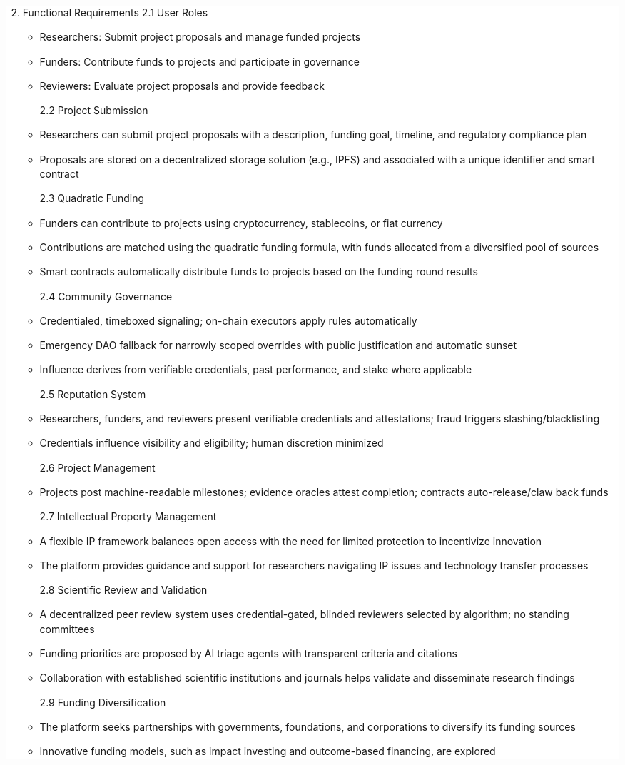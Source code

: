 2. Functional Requirements
   2.1 User Roles

   - Researchers: Submit project proposals and manage funded projects
   - Funders: Contribute funds to projects and participate in governance
   - Reviewers: Evaluate project proposals and provide feedback

     2.2 Project Submission

   - Researchers can submit project proposals with a description, funding goal, timeline, and regulatory compliance plan
   - Proposals are stored on a decentralized storage solution (e.g., IPFS) and associated with a unique identifier and smart contract

     2.3 Quadratic Funding

   - Funders can contribute to projects using cryptocurrency, stablecoins, or fiat currency
   - Contributions are matched using the quadratic funding formula, with funds allocated from a diversified pool of sources
   - Smart contracts automatically distribute funds to projects based on the funding round results

     2.4 Community Governance

   - Credentialed, timeboxed signaling; on-chain executors apply rules automatically
   - Emergency DAO fallback for narrowly scoped overrides with public justification and automatic sunset
   - Influence derives from verifiable credentials, past performance, and stake where applicable

     2.5 Reputation System

   - Researchers, funders, and reviewers present verifiable credentials and attestations; fraud triggers slashing/blacklisting
   - Credentials influence visibility and eligibility; human discretion minimized

     2.6 Project Management

   - Projects post machine-readable milestones; evidence oracles attest completion; contracts auto-release/claw back funds

     2.7 Intellectual Property Management

   - A flexible IP framework balances open access with the need for limited protection to incentivize innovation
   - The platform provides guidance and support for researchers navigating IP issues and technology transfer processes

     2.8 Scientific Review and Validation

   - A decentralized peer review system uses credential-gated, blinded reviewers selected by algorithm; no standing committees
   - Funding priorities are proposed by AI triage agents with transparent criteria and citations
   - Collaboration with established scientific institutions and journals helps validate and disseminate research findings

     2.9 Funding Diversification

   - The platform seeks partnerships with governments, foundations, and corporations to diversify its funding sources
   - Innovative funding models, such as impact investing and outcome-based financing, are explored
